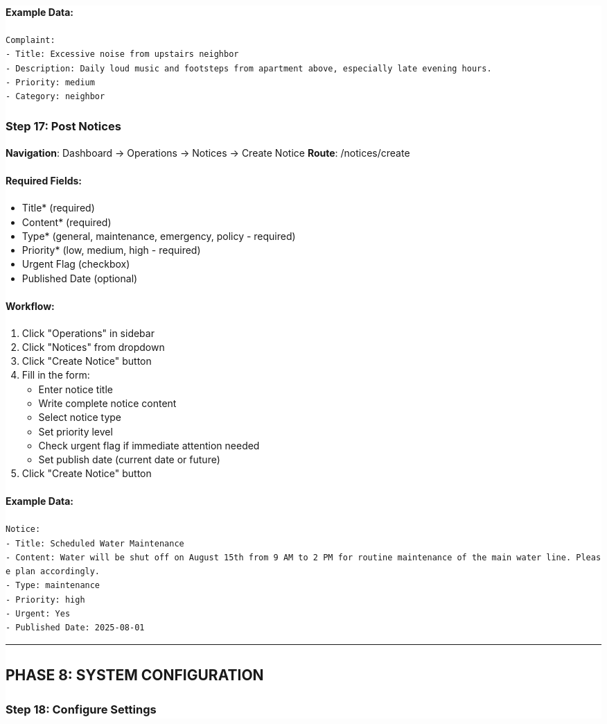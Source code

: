#### Example Data:
```
Complaint:
- Title: Excessive noise from upstairs neighbor
- Description: Daily loud music and footsteps from apartment above, especially late evening hours.
- Priority: medium
- Category: neighbor
```

### Step 17: Post Notices

**Navigation**: Dashboard → Operations → Notices → Create Notice
**Route**: /notices/create

#### Required Fields:
- Title* (required)
- Content* (required)
- Type* (general, maintenance, emergency, policy - required)
- Priority* (low, medium, high - required)
- Urgent Flag (checkbox)
- Published Date (optional)

#### Workflow:
1. Click "Operations" in sidebar
2. Click "Notices" from dropdown
3. Click "Create Notice" button
4. Fill in the form:
   - Enter notice title
   - Write complete notice content
   - Select notice type
   - Set priority level
   - Check urgent flag if immediate attention needed
   - Set publish date (current date or future)
5. Click "Create Notice" button

#### Example Data:
```
Notice:
- Title: Scheduled Water Maintenance
- Content: Water will be shut off on August 15th from 9 AM to 2 PM for routine maintenance of the main water line. Please plan accordingly.
- Type: maintenance
- Priority: high
- Urgent: Yes
- Published Date: 2025-08-01
```

---

## PHASE 8: SYSTEM CONFIGURATION

### Step 18: Configure Settings
